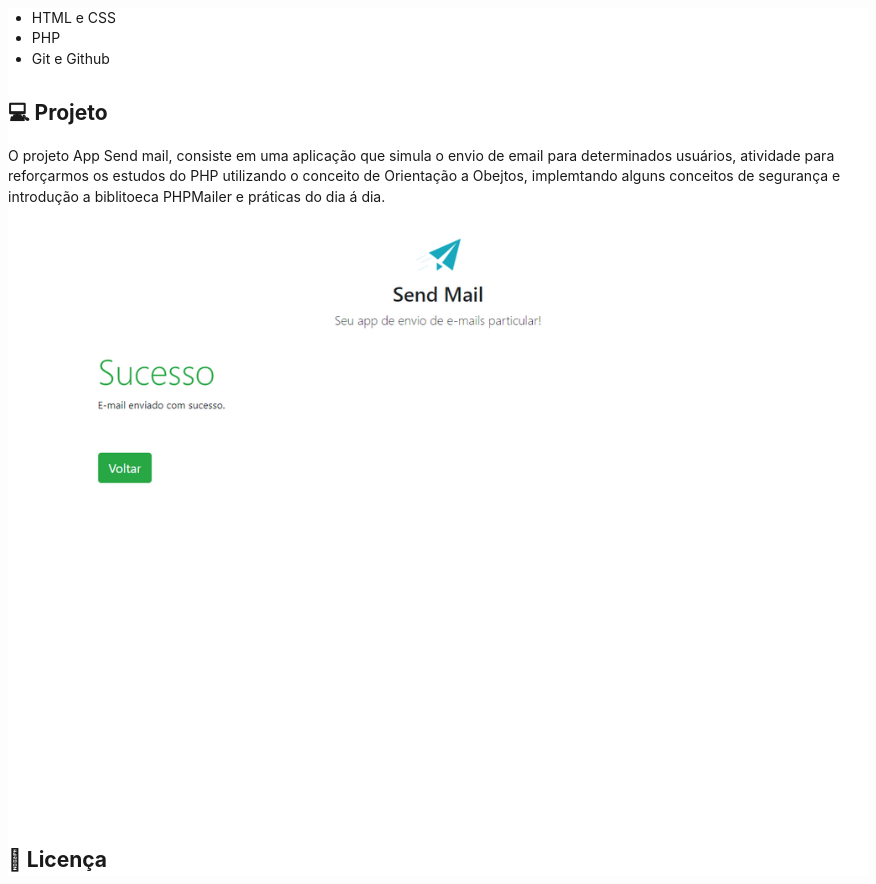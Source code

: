 - HTML e CSS
- PHP
- Git e Github

## 💻 Projeto

O projeto App Send mail, consiste em uma aplicação que simula o envio de email para determinados usuários, atividade para reforçarmos os estudos do PHP utilizando o conceito de Orientação a Obejtos, implemtando alguns conceitos de segurança e introdução a biblitoeca PHPMailer e práticas do dia á dia.

<p align="center">
  <img alt="projeto App Send Mail" src="success.png" width="100%">
</p>


## :memo: Licença

